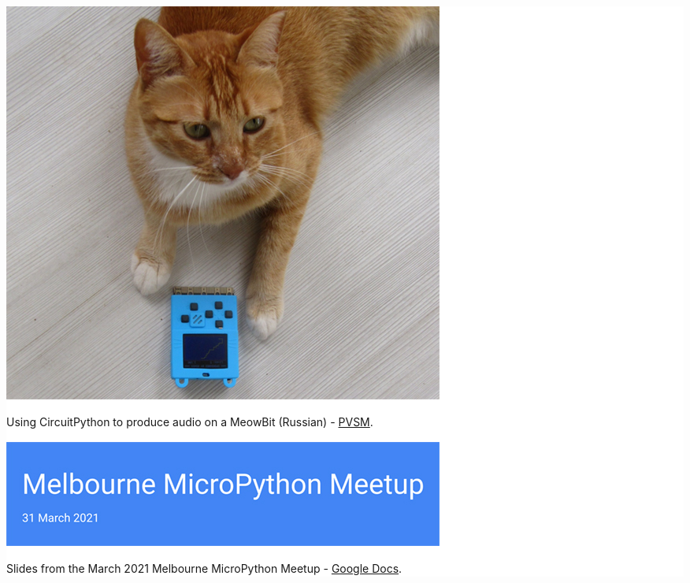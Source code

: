 [![MeowBit Audio](../assets/20210406/20210406meowbitaudio.jpg)](https://www.pvsm.ru/python/362831)

Using CircuitPython to produce audio on a MeowBit (Russian) - [PVSM](https://www.pvsm.ru/python/362831).

[![Melbourne MicroPython Meetup](../assets/20210406/20210406mpmeetup.jpg)](https://docs.google.com/presentation/d/e/2PACX-1vR-i2FOZzMYGx4oieL8vlMbymi7dSyifU2FswZbevV8X7Dd3HoVFjCz_QWd5fJY7mc0Vyiux1-ksEE6/pub?start=false&loop=false&delayms=3000#slide=id.p)

Slides from the March 2021 Melbourne MicroPython Meetup - [Google Docs](https://docs.google.com/presentation/d/e/2PACX-1vR-i2FOZzMYGx4oieL8vlMbymi7dSyifU2FswZbevV8X7Dd3HoVFjCz_QWd5fJY7mc0Vyiux1-ksEE6/pub?start=false&loop=false&delayms=3000#slide=id.p).
